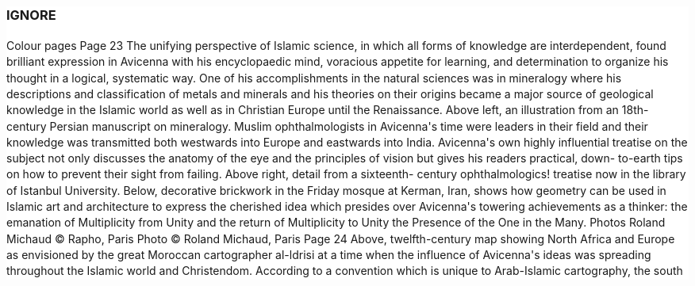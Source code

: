 ### IGNORE

Colour pages
Page 23
The unifying perspective of Islamic
science, in which all forms of
knowledge are interdependent,
found brilliant expression in
Avicenna with his encyclopaedic
mind, voracious appetite for
learning, and determination to
organize his thought in a logical,
systematic way. One of his
accomplishments in the natural
sciences was in mineralogy where
his descriptions and classification
of metals and minerals and his
theories on their origins became a
major source of geological
knowledge in the Islamic world as
well as in Christian Europe until the
Renaissance. Above left, an
illustration from an 18th-century
Persian manuscript on mineralogy.
Muslim ophthalmologists in
Avicenna's time were leaders in
their field and their knowledge was
transmitted both westwards into
Europe and eastwards into India.
Avicenna's own highly influential
treatise on the subject not only
discusses the anatomy of the eye
and the principles of vision but
gives his readers practical, down-
to-earth tips on how to prevent
their sight from failing. Above
right, detail from a sixteenth-
century ophthalmologics! treatise
now in the library of Istanbul
University. Below, decorative
brickwork in the Friday mosque at
Kerman, Iran, shows how geometry
can be used in Islamic art and
architecture to express the
cherished idea which presides over
Avicenna's towering achievements
as a thinker: the emanation of
Multiplicity from Unity and the
return of Multiplicity to Unity the
Presence of the One in the Many.
Photos Roland Michaud © Rapho, Paris
Photo © Roland Michaud, Paris
Page 24
Above, twelfth-century map
showing North Africa and Europe
as envisioned by the great
Moroccan cartographer al-ldrisi at a
time when the influence of
Avicenna's ideas was spreading
throughout the Islamic world and
Christendom. According to a
convention which is unique to
Arab-Islamic cartography, the south